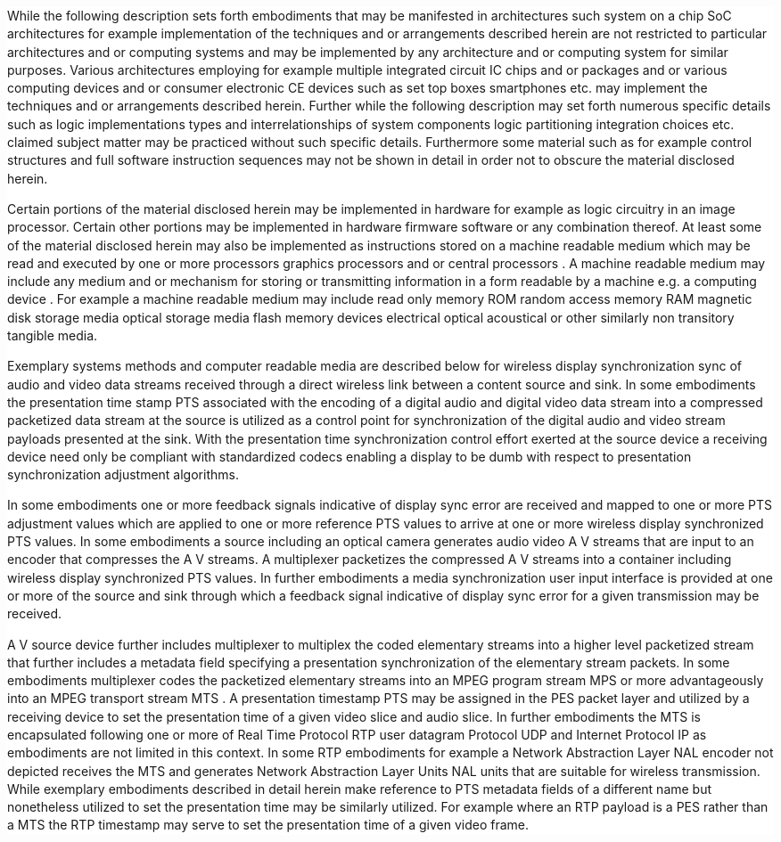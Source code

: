While the following description sets forth embodiments that may be manifested in architectures such system on a chip SoC architectures for example implementation of the techniques and or arrangements described herein are not restricted to particular architectures and or computing systems and may be implemented by any architecture and or computing system for similar purposes. Various architectures employing for example multiple integrated circuit IC chips and or packages and or various computing devices and or consumer electronic CE devices such as set top boxes smartphones etc. may implement the techniques and or arrangements described herein. Further while the following description may set forth numerous specific details such as logic implementations types and interrelationships of system components logic partitioning integration choices etc. claimed subject matter may be practiced without such specific details. Furthermore some material such as for example control structures and full software instruction sequences may not be shown in detail in order not to obscure the material disclosed herein.

Certain portions of the material disclosed herein may be implemented in hardware for example as logic circuitry in an image processor. Certain other portions may be implemented in hardware firmware software or any combination thereof. At least some of the material disclosed herein may also be implemented as instructions stored on a machine readable medium which may be read and executed by one or more processors graphics processors and or central processors . A machine readable medium may include any medium and or mechanism for storing or transmitting information in a form readable by a machine e.g. a computing device . For example a machine readable medium may include read only memory ROM random access memory RAM magnetic disk storage media optical storage media flash memory devices electrical optical acoustical or other similarly non transitory tangible media.

Exemplary systems methods and computer readable media are described below for wireless display synchronization sync of audio and video data streams received through a direct wireless link between a content source and sink. In some embodiments the presentation time stamp PTS associated with the encoding of a digital audio and digital video data stream into a compressed packetized data stream at the source is utilized as a control point for synchronization of the digital audio and video stream payloads presented at the sink. With the presentation time synchronization control effort exerted at the source device a receiving device need only be compliant with standardized codecs enabling a display to be dumb with respect to presentation synchronization adjustment algorithms.

In some embodiments one or more feedback signals indicative of display sync error are received and mapped to one or more PTS adjustment values which are applied to one or more reference PTS values to arrive at one or more wireless display synchronized PTS values. In some embodiments a source including an optical camera generates audio video A V streams that are input to an encoder that compresses the A V streams. A multiplexer packetizes the compressed A V streams into a container including wireless display synchronized PTS values. In further embodiments a media synchronization user input interface is provided at one or more of the source and sink through which a feedback signal indicative of display sync error for a given transmission may be received.

A V source device further includes multiplexer to multiplex the coded elementary streams into a higher level packetized stream that further includes a metadata field specifying a presentation synchronization of the elementary stream packets. In some embodiments multiplexer codes the packetized elementary streams into an MPEG program stream MPS or more advantageously into an MPEG transport stream MTS . A presentation timestamp PTS may be assigned in the PES packet layer and utilized by a receiving device to set the presentation time of a given video slice and audio slice. In further embodiments the MTS is encapsulated following one or more of Real Time Protocol RTP user datagram Protocol UDP and Internet Protocol IP as embodiments are not limited in this context. In some RTP embodiments for example a Network Abstraction Layer NAL encoder not depicted receives the MTS and generates Network Abstraction Layer Units NAL units that are suitable for wireless transmission. While exemplary embodiments described in detail herein make reference to PTS metadata fields of a different name but nonetheless utilized to set the presentation time may be similarly utilized. For example where an RTP payload is a PES rather than a MTS the RTP timestamp may serve to set the presentation time of a given video frame.
